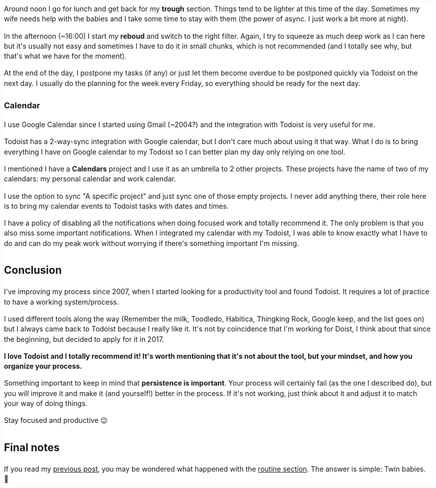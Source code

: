 Around noon I go for lunch and get back for my **trough** section. Things tend
to be lighter at this time of the day. Sometimes my wife needs help with the
babies and I take some time to stay with them (the power of async. I just work a
bit more at night).

In the afternoon (~16:00) I start my **reboud** and switch to the right filter.
Again, I try to squeeze as much deep work as I can here but it's usually not
easy and sometimes I have to do it in small chunks, which is not recommended
(and I totally see why, but that's what we have for the moment).

At the end of the day, I postpone my tasks (if any) or just let them become
overdue to be postponed quickly via Todoist on the next day. I usually do the
planning for the week every Friday, so everything should be ready for the next
day.

### Calendar

I use Google Calendar since I started using Gmail (~2004?) and the integration
with Todoist is very useful for me.

Todoist has a 2-way-sync integration with Google calendar, but I don't care much
about using it that way. What I do is to bring everything I have on Google
calendar to my Todoist so I can better plan my day only relying on one tool.

I mentioned I have a **Calendars** project and I use it as an umbrella to 2 other
projects. These projects have the name of two of my calendars: my personal
calendar and work calendar.

I use the option to sync "A specific project" and just sync one of those empty
projects. I never add anything there, their role here is to bring my calendar
events to Todoist tasks with dates and times.

I have a policy of disabling all the notifications when doing focused work and
totally recommend it. The only problem is that you also miss some important
notifications. When I integrated my calendar with my Todoist, I was able to know
exactly what I have to do and can do my peak work without worrying if there's
something important I'm missing.

## Conclusion

I've improving my process since 2007, when I started looking for a productivity
tool and found Todoist. It requires a lot of practice to have a working
system/process.

I used different tools along the way (Remember the milk, Toodledo, Habitica,
Thingking Rock, Google keep, and the list goes on) but I always came back to
Todoist because I really like it. It's not by coincidence that I'm working for
Doist, I think about that since the beginning, but decided to apply for it in
2017.

**I love Todoist and I totally recommend it! It's worth mentioning that it's not
about the tool, but your mindset, and how you organize your process.**

Something important to keep in mind that **persistence is important**. Your
process will certainly fail (as the one I described do), but you will improve it
and make it (and yourself!) better in the process. If it's not working, just
think about it and adjust it to match your way of doing things.

Stay focused and productive 😉

## Final notes

If you read my [previous post](/workflow2019), you may be wondered what happened
with the [routine section](/workflow2019#routine). The answer is simple: Twin
babies. 🙂
